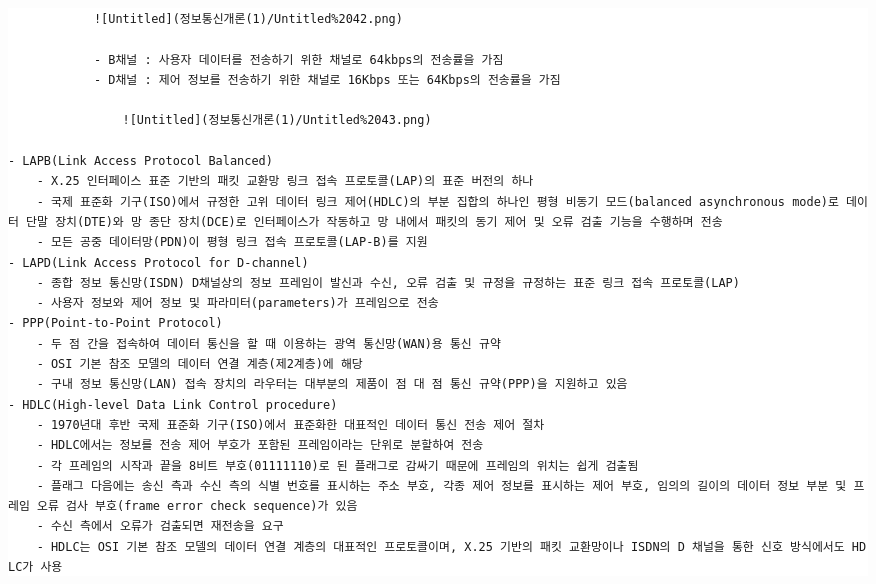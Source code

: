                 ![Untitled](정보통신개론(1)/Untitled%2042.png)
                
                - B채널 : 사용자 데이터를 전송하기 위한 채널로 64kbps의 전송률을 가짐
                - D채널 : 제어 정보를 전송하기 위한 채널로 16Kbps 또는 64Kbps의 전송률을 가짐
                    
                    ![Untitled](정보통신개론(1)/Untitled%2043.png)
                    
    - LAPB(Link Access Protocol Balanced)
        - X.25 인터페이스 표준 기반의 패킷 교환망 링크 접속 프로토콜(LAP)의 표준 버전의 하나
        - 국제 표준화 기구(ISO)에서 규정한 고위 데이터 링크 제어(HDLC)의 부분 집합의 하나인 평형 비동기 모드(balanced asynchronous mode)로 데이터 단말 장치(DTE)와 망 종단 장치(DCE)로 인터페이스가 작동하고 망 내에서 패킷의 동기 제어 및 오류 검출 기능을 수행하며 전송
        - 모든 공중 데이터망(PDN)이 평형 링크 접속 프로토콜(LAP-B)를 지원
    - LAPD(Link Access Protocol for D-channel)
        - 종합 정보 통신망(ISDN) D채널상의 정보 프레임이 발신과 수신, 오류 검출 및 규정을 규정하는 표준 링크 접속 프로토콜(LAP)
        - 사용자 정보와 제어 정보 및 파라미터(parameters)가 프레임으로 전송
    - PPP(Point-to-Point Protocol)
        - 두 점 간을 접속하여 데이터 통신을 할 때 이용하는 광역 통신망(WAN)용 통신 규약
        - OSI 기본 참조 모델의 데이터 연결 계층(제2계층)에 해당
        - 구내 정보 통신망(LAN) 접속 장치의 라우터는 대부분의 제품이 점 대 점 통신 규약(PPP)을 지원하고 있음
    - HDLC(High-level Data Link Control procedure)
        - 1970년대 후반 국제 표준화 기구(ISO)에서 표준화한 대표적인 데이터 통신 전송 제어 절차
        - HDLC에서는 정보를 전송 제어 부호가 포함된 프레임이라는 단위로 분할하여 전송
        - 각 프레임의 시작과 끝을 8비트 부호(01111110)로 된 플래그로 감싸기 때문에 프레임의 위치는 쉽게 검출됨
        - 플래그 다음에는 송신 측과 수신 측의 식별 번호를 표시하는 주소 부호, 각종 제어 정보를 표시하는 제어 부호, 임의의 길이의 데이터 정보 부분 및 프레임 오류 검사 부호(frame error check sequence)가 있음
        - 수신 측에서 오류가 검출되면 재전송을 요구
        - HDLC는 OSI 기본 참조 모델의 데이터 연결 계층의 대표적인 프로토콜이며, X.25 기반의 패킷 교환망이나 ISDN의 D 채널을 통한 신호 방식에서도 HDLC가 사용
            